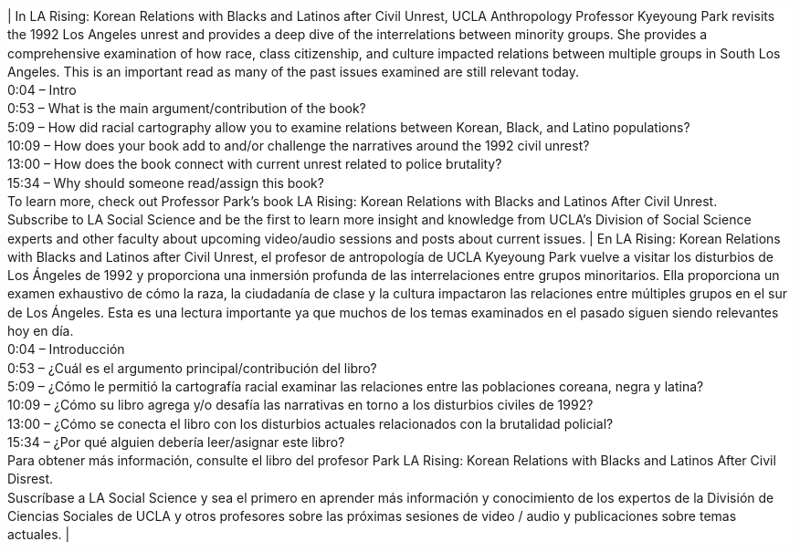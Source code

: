 | In LA Rising: Korean Relations with Blacks and Latinos after Civil Unrest, UCLA Anthropology Professor Kyeyoung Park revisits the 1992 Los Angeles unrest and provides a deep dive of the interrelations between minority groups. She provides a comprehensive examination of how race, class citizenship, and culture impacted relations between multiple groups in South Los Angeles. This is an important read as many of the past issues examined are still relevant today.<br/>0:04 – Intro<br/>0:53 – What is the main argument/contribution of the book?<br/>5:09 – How did racial cartography allow you to examine relations between Korean, Black, and Latino populations?<br/>10:09 – How does your book add to and/or challenge the narratives around the 1992 civil unrest?<br/>13:00 – How does the book connect with current unrest related to police brutality?<br/>15:34 – Why should someone read/assign this book?<br/>To learn more, check out Professor Park’s book LA Rising: Korean Relations with Blacks and Latinos After Civil Unrest.<br/>Subscribe to LA Social Science and be the first to learn more insight and knowledge from UCLA’s Division of Social Science experts and other faculty about upcoming video/audio sessions and posts about current issues. | En LA Rising: Korean Relations with Blacks and Latinos after Civil Unrest, el profesor de antropología de UCLA Kyeyoung Park vuelve a visitar los disturbios de Los Ángeles de 1992 y proporciona una inmersión profunda de las interrelaciones entre grupos minoritarios. Ella proporciona un examen exhaustivo de cómo la raza, la ciudadanía de clase y la cultura impactaron las relaciones entre múltiples grupos en el sur de Los Ángeles. Esta es una lectura importante ya que muchos de los temas examinados en el pasado siguen siendo relevantes hoy en día.<br/>0:04 – Introducción<br/>0:53 – ¿Cuál es el argumento principal/contribución del libro?<br/>5:09 – ¿Cómo le permitió la cartografía racial examinar las relaciones entre las poblaciones coreana, negra y latina?<br/>10:09 – ¿Cómo su libro agrega y/o desafía las narrativas en torno a los disturbios civiles de 1992?<br/>13:00 – ¿Cómo se conecta el libro con los disturbios actuales relacionados con la brutalidad policial?<br/>15:34 – ¿Por qué alguien debería leer/asignar este libro?<br/>Para obtener más información, consulte el libro del profesor Park LA Rising: Korean Relations with Blacks and Latinos After Civil Disrest.<br/>Suscríbase a LA Social Science y sea el primero en aprender más información y conocimiento de los expertos de la División de Ciencias Sociales de UCLA y otros profesores sobre las próximas sesiones de video / audio y publicaciones sobre temas actuales. |
